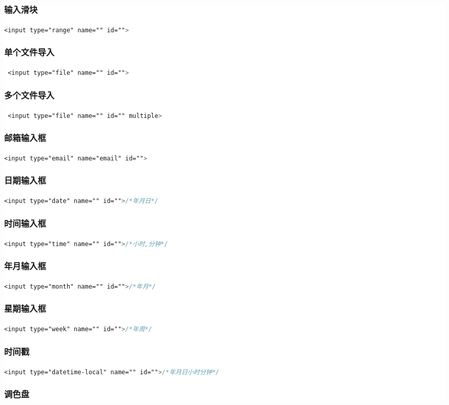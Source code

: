 ### 输入滑块

```css
<input type="range" name="" id="">
```

### 单个文件导入 

```css
 <input type="file" name="" id="">
```

### 多个文件导入

```css
 <input type="file" name="" id="" multiple>
```

### 邮箱输入框

```css
<input type="email" name="email" id="">
```

### 日期输入框

```css
<input type="date" name="" id="">/*年月日*/
```

### 时间输入框

```css
<input type="time" name="" id="">/*小时,分钟*/
```

### 年月输入框

```css
<input type="month" name="" id="">/*年月*/
```

### 星期输入框

```css
<input type="week" name="" id="">/*年周*/
```

### 时间戳

```css
<input type="datetime-local" name="" id="">/*年月日小时分钟*/
```

### 调色盘
